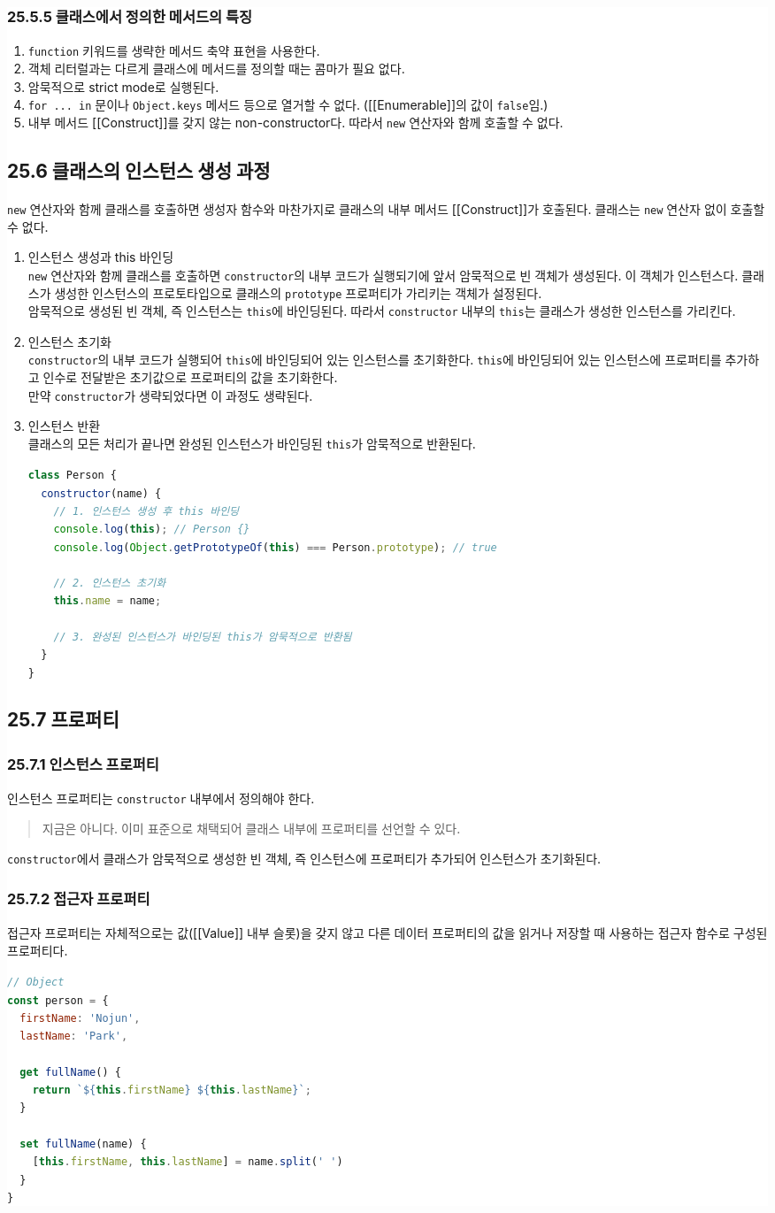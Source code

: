 ### 25.5.5 클래스에서 정의한 메서드의 특징

1. `function` 키워드를 생략한 메서드 축약 표현을 사용한다.
2. 객체 리터럴과는 다르게 클래스에 메서드를 정의할 때는 콤마가 필요 없다.
3. 암묵적으로 strict mode로 실행된다.
4. `for ... in` 문이나 `Object.keys` 메서드 등으로 열거할 수 없다. ([[Enumerable]]의 값이 `false`임.)
5. 내부 메서드 [[Construct]]를 갖지 않는 non-constructor다. 따라서 `new` 연산자와 함께 호출할 수 없다.

## 25.6 클래스의 인스턴스 생성 과정

`new` 연산자와 함께 클래스를 호출하면 생성자 함수와 마찬가지로 클래스의 내부 메서드 [[Construct]]가 호출된다. 클래스는 `new` 연산자 없이 호출할 수 없다.

1. 인스턴스 생성과 this 바인딩  
   `new` 연산자와 함께 클래스를 호출하면 `constructor`의 내부 코드가 실행되기에 앞서 암묵적으로 빈 객체가 생성된다. 이 객체가 인스턴스다. 클래스가 생성한 인스턴스의 프로토타입으로 클래스의 `prototype` 프로퍼티가 가리키는 객체가 설정된다.  
   암묵적으로 생성된 빈 객체, 즉 인스턴스는 `this`에 바인딩된다. 따라서 `constructor` 내부의 `this`는 클래스가 생성한 인스턴스를 가리킨다.
2. 인스턴스 초기화  
   `constructor`의 내부 코드가 실행되어 `this`에 바인딩되어 있는 인스턴스를 초기화한다. `this`에 바인딩되어 있는 인스턴스에 프로퍼티를 추가하고 인수로 전달받은 초기값으로 프로퍼티의 값을 초기화한다.  
   만약 `constructor`가 생략되었다면 이 과정도 생략된다.
3. 인스턴스 반환  
   클래스의 모든 처리가 끝나면 완성된 인스턴스가 바인딩된 `this`가 암묵적으로 반환된다.

   ```js
   class Person {
     constructor(name) {
       // 1. 인스턴스 생성 후 this 바인딩
       console.log(this); // Person {}
       console.log(Object.getPrototypeOf(this) === Person.prototype); // true

       // 2. 인스턴스 초기화
       this.name = name;

       // 3. 완성된 인스턴스가 바인딩된 this가 암묵적으로 반환됨
     }
   }
   ```

## 25.7 프로퍼티

### 25.7.1 인스턴스 프로퍼티

인스턴스 프로퍼티는 `constructor` 내부에서 정의해야 한다.

> 지금은 아니다. 이미 표준으로 채택되어 클래스 내부에 프로퍼티를 선언할 수 있다.

`constructor`에서 클래스가 암묵적으로 생성한 빈 객체, 즉 인스턴스에 프로퍼티가 추가되어 인스턴스가 초기화된다.

### 25.7.2 접근자 프로퍼티

접근자 프로퍼티는 자체적으로는 값([[Value]] 내부 슬롯)을 갖지 않고 다른 데이터 프로퍼티의 값을 읽거나 저장할 때 사용하는 접근자 함수로 구성된 프로퍼티다.

```js
// Object
const person = {
  firstName: 'Nojun',
  lastName: 'Park',

  get fullName() {
    return `${this.firstName} ${this.lastName}`;
  }

  set fullName(name) {
    [this.firstName, this.lastName] = name.split(' ')
  }
}
```